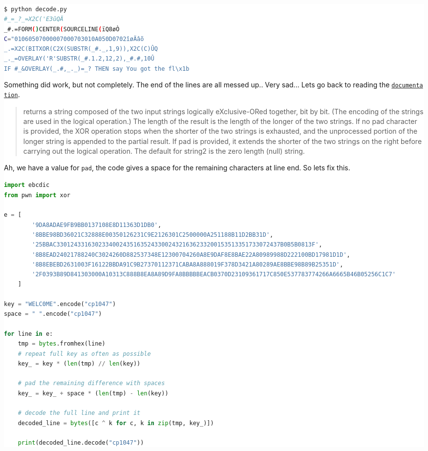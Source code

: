 ```bash
$ python decode.py
#_=_?_=X2C('E3ûQÄ
_#.=FORM()CENTER(SOURCELINE(ïQ8øÒ
C="01060507000007000703010A050D0702îøÄâõ
_.=X2C(BITXOR(C2X(SUBSTR(_#._,1,9)),X2C(C)ÛQ
_._=OVERLAY('R'SUBSTR(_#.1.2,12,2),_#.#,10Û
IF #_&OVERLAY(_.#,_._)=_? THEN say You got the fl\x1b
```

Something did work, but not completely. The end of the lines are all messed up.. Very sad... Lets go back to reading the [`documentation`](https://www.ibm.com/docs/en/zos/2.1.0?topic=functions-bitxor-bit-by-bit-exclusive).

> returns a string composed of the two input strings logically eXclusive-ORed together, bit by bit. (The encoding of the strings are used in the logical operation.) The length of the result is the length of the longer of the two strings. If no pad character is provided, the XOR operation stops when the shorter of the two strings is exhausted, and the unprocessed portion of the longer string is appended to the partial result. If pad is provided, it extends the shorter of the two strings on the right before carrying out the logical operation. The default for string2 is the zero length (null) string.

Ah, we have a value for `pad`, the code gives a space for the remaining characters at line end. So lets fix this.

```python
import ebcdic
from pwn import xor

e = [
        '9DA8ADAE9FB9BB0137108E8D11363D1DB0',
        '8BBE98BD36021C32888E00350126231C9E2126301C2500000A251188B11D2BB31D',
        '25BBAC3301243316302334002435163524330024321636233200153513351733072437B0B5B0813F',
        '8B8EAD24021788240C3024260D882537348E12300704260A8E9DAF8E8BAE22A80989988D222100BD17981D1D',
        '8B8EBEBD2631003F16122BBDA91C9B27370112371CABA8A888019F378D3421A80289AE8BBE98B89B25351D',
        '2F0393B89D841303000A10313C888B8EA8A89D9FA8BBBBBEACB0370D23109361717C850E537783774266A6665B46B05256C1C7'
    ]

key = "WELC0ME".encode("cp1047")
space = " ".encode("cp1047")

for line in e:
    tmp = bytes.fromhex(line)
    # repeat full key as often as possible
    key_ = key * (len(tmp) // len(key))

    # pad the remaining difference with spaces
    key_ = key_ + space * (len(tmp) - len(key))

    # decode the full line and print it
    decoded_line = bytes([c ^ k for c, k in zip(tmp, key_)])

    print(decoded_line.decode("cp1047"))
```
